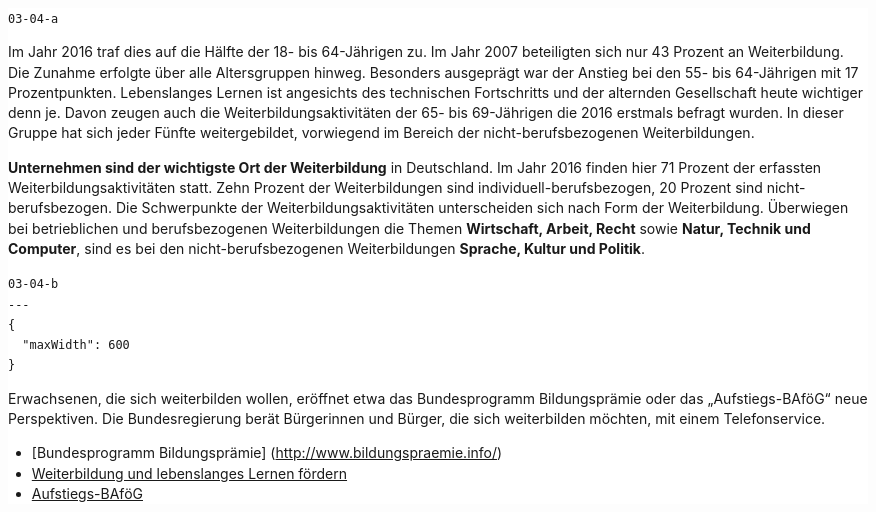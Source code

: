 ```chart
03-04-a
```

Im Jahr 2016 traf dies auf die Hälfte der 18- bis 64-Jährigen zu. Im Jahr 2007 beteiligten sich nur 43 Prozent an Weiterbildung. Die Zunahme erfolgte über alle Altersgruppen hinweg. Besonders ausgeprägt war der Anstieg bei den 55- bis 64-Jährigen mit 17 Prozentpunkten. Lebenslanges Lernen ist angesichts des technischen Fortschritts und der alternden Gesellschaft heute wichtiger denn je. Davon zeugen auch die Weiterbildungsaktivitäten der 65- bis 69-Jährigen die 2016 erstmals befragt wurden. In dieser Gruppe hat sich jeder Fünfte weitergebildet, vorwiegend im Bereich der nicht-berufsbezogenen Weiterbildungen. 

**Unternehmen sind der wichtigste Ort der Weiterbildung** in Deutschland. Im Jahr 2016 finden hier 71 Prozent der erfassten Weiterbildungsaktivitäten statt. Zehn Prozent der Weiterbildungen sind individuell-berufsbezogen, 20 Prozent sind nicht-berufsbezogen. Die Schwerpunkte der Weiterbildungsaktivitäten unterscheiden sich nach Form der Weiterbildung. Überwiegen bei betrieblichen und berufsbezogenen Weiterbildungen die Themen **Wirtschaft, Arbeit, Recht** sowie **Natur, Technik und Computer**, sind es bei den nicht-berufsbezogenen Weiterbildungen **Sprache, Kultur und Politik**.


```chart
03-04-b
---
{
  "maxWidth": 600
}  
```




Erwachsenen, die sich weiterbilden wollen, eröffnet etwa das Bundesprogramm Bildungsprämie oder das „Aufstiegs-BAföG“ neue Perspektiven. Die Bundesregierung berät Bürgerinnen und Bürger, die sich weiterbilden möchten, mit einem Telefonservice.

- [Bundesprogramm Bildungsprämie] (http://www.bildungspraemie.info/)
- [Weiterbildung und lebenslanges Lernen fördern](https://www.bmbf.de/de/weiterbildung-71.html)
- [Aufstiegs-BAföG](https://www.aufstiegs-bafoeg.de/)



[^1]: Die geringfügigen Abweichungen zwischen den von Eurostat veröffentlichten und den nationalen Kennzahlen sind auf methodische Unterschiede in den Berechnungen zurückzuführen.




